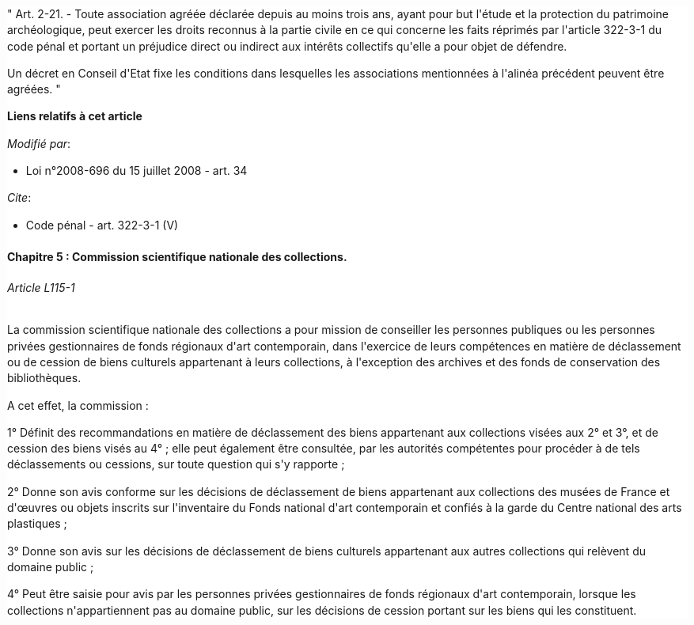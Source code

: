 " Art. 2-21. - Toute association agréée déclarée depuis au moins trois ans, ayant pour but l'étude et la protection du
patrimoine archéologique, peut exercer les droits reconnus à la partie civile en ce qui concerne les faits réprimés par
l'article 322-3-1 du code pénal et portant un préjudice direct ou indirect aux intérêts collectifs qu'elle a pour objet de
défendre. 

Un décret en Conseil d'Etat fixe les conditions dans lesquelles les associations mentionnées à l'alinéa précédent peuvent
être agréées. "

**Liens relatifs à cet article**

_Modifié par_:

  - Loi n°2008-696  du 15 juillet 2008 - art. 34

_Cite_:

  - Code pénal - art. 322-3-1 (V)


#### Chapitre 5 : Commission scientifique nationale des collections.<a id=17></a>

###### Article L115-1

La commission scientifique nationale des collections a pour mission de conseiller les personnes publiques ou les personnes
privées gestionnaires de fonds régionaux d'art contemporain, dans l'exercice de leurs compétences en matière de déclassement
ou de cession de biens culturels appartenant à leurs collections, à l'exception des archives et des fonds de conservation des
bibliothèques. 

A cet effet, la commission : 

1° Définit des recommandations en matière de déclassement des biens appartenant aux collections visées aux 2° et 3°, et de
cession des biens visés au 4° ; elle peut également être consultée, par les autorités compétentes pour procéder à de tels
déclassements ou cessions, sur toute question qui s'y rapporte ; 

2° Donne son avis conforme sur les décisions de déclassement de biens appartenant aux collections des musées de France et
d'œuvres ou objets inscrits sur l'inventaire du Fonds national d'art contemporain et confiés à la garde du Centre national
des arts plastiques ; 

3° Donne son avis sur les décisions de déclassement de biens culturels appartenant aux autres collections qui relèvent du
domaine public ; 

4° Peut être saisie pour avis par les personnes privées gestionnaires de fonds régionaux d'art contemporain, lorsque les
collections n'appartiennent pas au domaine public, sur les décisions de cession portant sur les biens qui les constituent.
